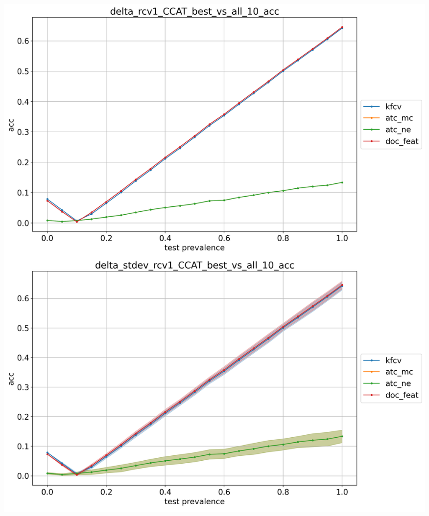 ![plot_delta](plot/delta_rcv1_CCAT_best_vs_all_10_acc.png)
![plot_delta_stdev](plot/delta_stdev_rcv1_CCAT_best_vs_all_10_acc.png)